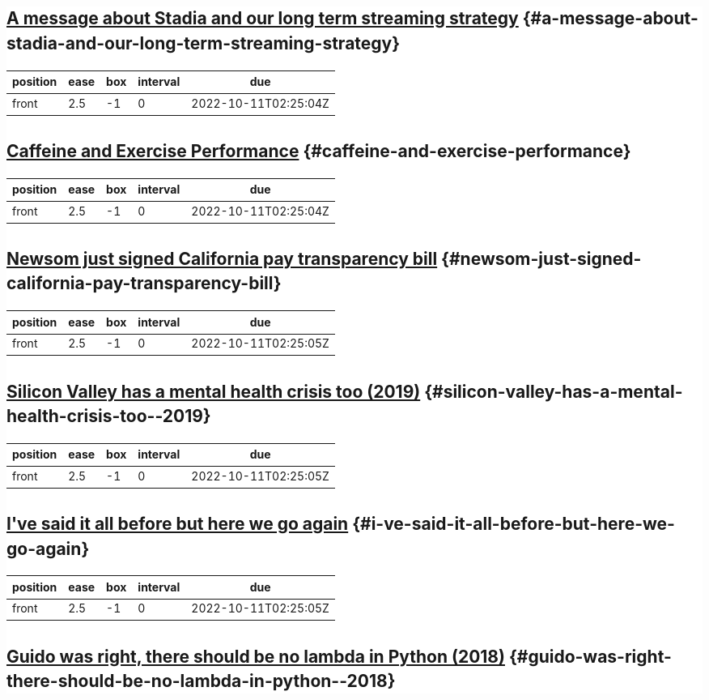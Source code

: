 
## [A message about Stadia and our long term streaming strategy](https://blog.google/products/stadia/message-on-stadia-streaming-strategy/) {#a-message-about-stadia-and-our-long-term-streaming-strategy}

| position | ease | box | interval | due                  |
|----------|------|-----|----------|----------------------|
| front    | 2.5  | -1  | 0        | 2022-10-11T02:25:04Z |


## [Caffeine and Exercise Performance](https://grapplinglane.substack.com/p/gl-9-caffeine-and-exercise-performance) {#caffeine-and-exercise-performance}

| position | ease | box | interval | due                  |
|----------|------|-----|----------|----------------------|
| front    | 2.5  | -1  | 0        | 2022-10-11T02:25:04Z |


## [Newsom just signed California pay transparency bill](https://www.protocol.com/bulletins/newsom-pay-transparency) {#newsom-just-signed-california-pay-transparency-bill}

| position | ease | box | interval | due                  |
|----------|------|-----|----------|----------------------|
| front    | 2.5  | -1  | 0        | 2022-10-11T02:25:05Z |


## [Silicon Valley has a mental health crisis too (2019)](https://www.thewealthadvisor.com/article/silicon-valley-has-mental-health-crisis-too) {#silicon-valley-has-a-mental-health-crisis-too--2019}

| position | ease | box | interval | due                  |
|----------|------|-----|----------|----------------------|
| front    | 2.5  | -1  | 0        | 2022-10-11T02:25:05Z |


## [I've said it all before but here we go again](http://backreaction.blogspot.com/2022/09/ive-said-it-all-before-but-here-we-go.html) {#i-ve-said-it-all-before-but-here-we-go-again}

| position | ease | box | interval | due                  |
|----------|------|-----|----------|----------------------|
| front    | 2.5  | -1  | 0        | 2022-10-11T02:25:05Z |


## [Guido was right, there should be no lambda in Python (2018)](https://pbrown.me/blog/vslambda/) {#guido-was-right-there-should-be-no-lambda-in-python--2018}
